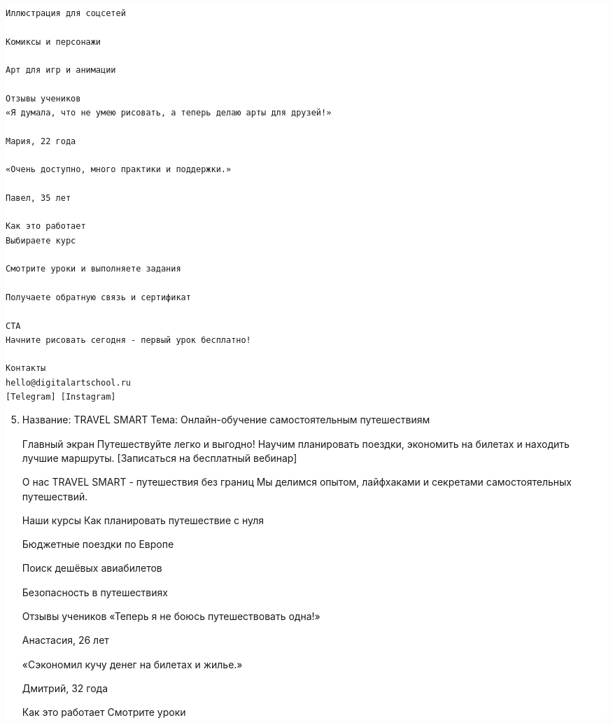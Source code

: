 	Иллюстрация для соцсетей
	
	Комиксы и персонажи
	
	Арт для игр и анимации
	
	Отзывы учеников
	«Я думала, что не умею рисовать, а теперь делаю арты для друзей!»
	
	Мария, 22 года
	
	«Очень доступно, много практики и поддержки.»
	
	Павел, 35 лет
	
	Как это работает
	Выбираете курс
	
	Смотрите уроки и выполняете задания
	
	Получаете обратную связь и сертификат
	
	CTA
	Начните рисовать сегодня - первый урок бесплатно!
	
	Контакты
	hello@digitalartschool.ru
	[Telegram] [Instagram]

5. Название: TRAVEL SMART
	Тема: Онлайн-обучение самостоятельным путешествиям
	
	Главный экран
	Путешествуйте легко и выгодно!
	Научим планировать поездки, экономить на билетах и находить лучшие маршруты.
	[Записаться на бесплатный вебинар]
	
	О нас
	TRAVEL SMART - путешествия без границ
	Мы делимся опытом, лайфхаками и секретами самостоятельных путешествий.
	
	Наши курсы
	Как планировать путешествие с нуля
	
	Бюджетные поездки по Европе
	
	Поиск дешёвых авиабилетов
	
	Безопасность в путешествиях
	
	Отзывы учеников
	«Теперь я не боюсь путешествовать одна!»
	
	Анастасия, 26 лет
	
	«Сэкономил кучу денег на билетах и жилье.»
	
	Дмитрий, 32 года
	
	Как это работает
	Смотрите уроки
	